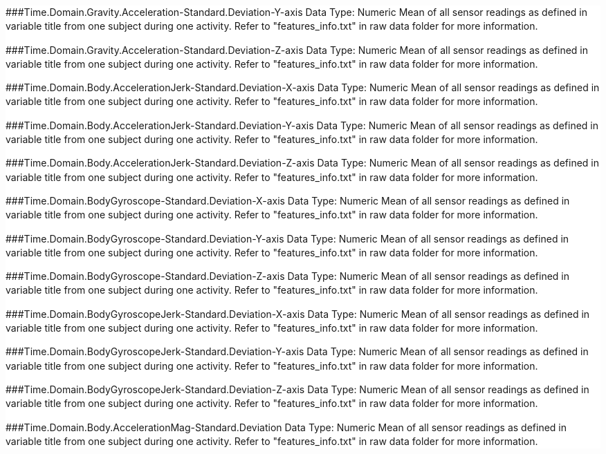 ###Time.Domain.Gravity.Acceleration-Standard.Deviation-Y-axis
Data Type: Numeric
Mean of all sensor readings as defined in variable title from one subject during one activity. Refer to "features_info.txt" in raw data folder  for more information.

###Time.Domain.Gravity.Acceleration-Standard.Deviation-Z-axis
Data Type: Numeric
Mean of all sensor readings as defined in variable title from one subject during one activity. Refer to "features_info.txt" in raw data folder  for more information.

###Time.Domain.Body.AccelerationJerk-Standard.Deviation-X-axis
Data Type: Numeric
Mean of all sensor readings as defined in variable title from one subject during one activity. Refer to "features_info.txt" in raw data folder  for more information.

###Time.Domain.Body.AccelerationJerk-Standard.Deviation-Y-axis
Data Type: Numeric
Mean of all sensor readings as defined in variable title from one subject during one activity. Refer to "features_info.txt" in raw data folder  for more information.

###Time.Domain.Body.AccelerationJerk-Standard.Deviation-Z-axis
Data Type: Numeric
Mean of all sensor readings as defined in variable title from one subject during one activity. Refer to "features_info.txt" in raw data folder  for more information.

###Time.Domain.BodyGyroscope-Standard.Deviation-X-axis
Data Type: Numeric
Mean of all sensor readings as defined in variable title from one subject during one activity. Refer to "features_info.txt" in raw data folder  for more information.

###Time.Domain.BodyGyroscope-Standard.Deviation-Y-axis
Data Type: Numeric
Mean of all sensor readings as defined in variable title from one subject during one activity. Refer to "features_info.txt" in raw data folder  for more information.

###Time.Domain.BodyGyroscope-Standard.Deviation-Z-axis
Data Type: Numeric
Mean of all sensor readings as defined in variable title from one subject during one activity. Refer to "features_info.txt" in raw data folder  for more information.

###Time.Domain.BodyGyroscopeJerk-Standard.Deviation-X-axis
Data Type: Numeric
Mean of all sensor readings as defined in variable title from one subject during one activity. Refer to "features_info.txt" in raw data folder  for more information.

###Time.Domain.BodyGyroscopeJerk-Standard.Deviation-Y-axis
Data Type: Numeric
Mean of all sensor readings as defined in variable title from one subject during one activity. Refer to "features_info.txt" in raw data folder  for more information.

###Time.Domain.BodyGyroscopeJerk-Standard.Deviation-Z-axis
Data Type: Numeric
Mean of all sensor readings as defined in variable title from one subject during one activity. Refer to "features_info.txt" in raw data folder  for more information.

###Time.Domain.Body.AccelerationMag-Standard.Deviation
Data Type: Numeric
Mean of all sensor readings as defined in variable title from one subject during one activity. Refer to "features_info.txt" in raw data folder  for more information.
